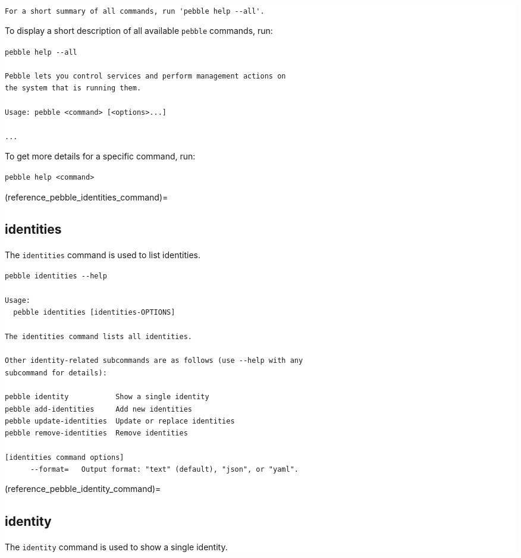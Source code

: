 ```{terminal}
For a short summary of all commands, run 'pebble help --all'.
```


To display a short description of all available `pebble` commands, run:

```{terminal}
pebble help --all

Pebble lets you control services and perform management actions on
the system that is running them.

Usage: pebble <command> [<options>...]

...
```

To get more details for a specific command, run:

```{terminal}
pebble help <command>
```


(reference_pebble_identities_command)=
## identities

The `identities` command is used to list identities.


```{terminal}
pebble identities --help

Usage:
  pebble identities [identities-OPTIONS]

The identities command lists all identities.

Other identity-related subcommands are as follows (use --help with any
subcommand for details):

pebble identity           Show a single identity
pebble add-identities     Add new identities
pebble update-identities  Update or replace identities
pebble remove-identities  Remove identities

[identities command options]
      --format=   Output format: "text" (default), "json", or "yaml".
```



(reference_pebble_identity_command)=
## identity

The `identity` command is used to show a single identity.

